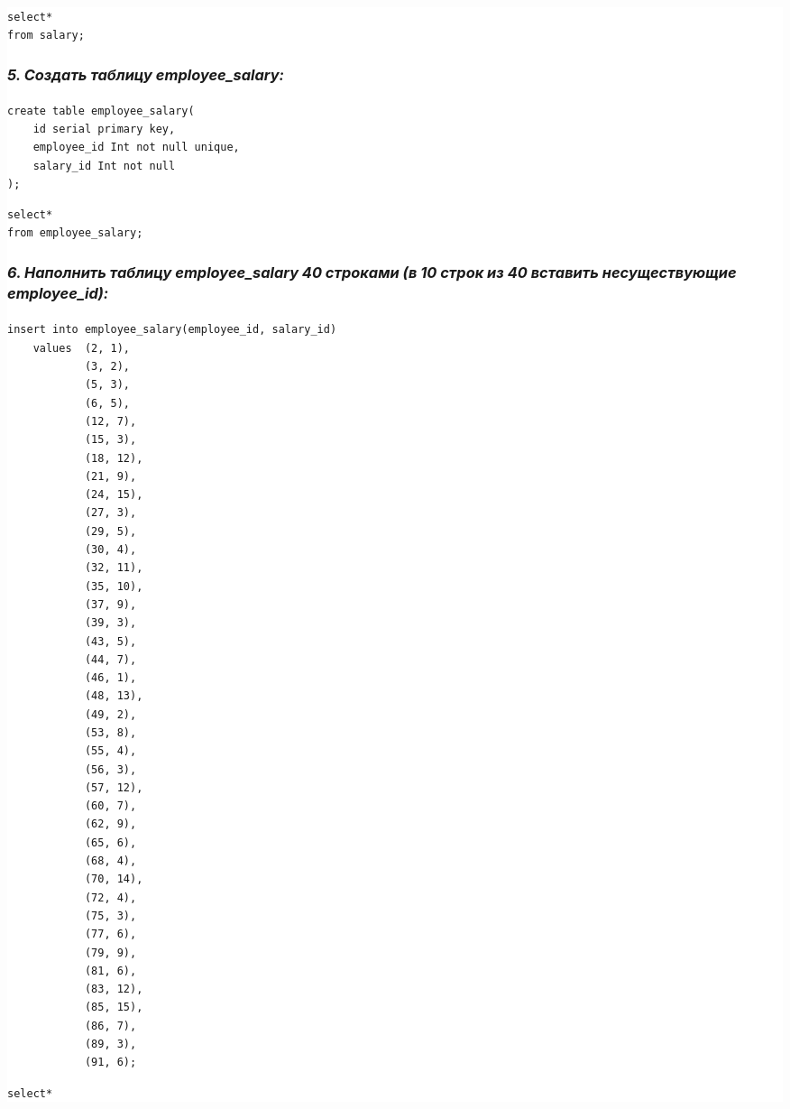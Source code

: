 ```		
select*
from salary;
```

### ***5. Создать таблицу employee_salary:***
```
create table employee_salary(
	id serial primary key,
	employee_id Int not null unique,
	salary_id Int not null
);
```
```
select*
from employee_salary;
```

### ***6. Наполнить таблицу employee_salary 40 строками (в 10 строк из 40 вставить несуществующие employee_id):***
```
insert into employee_salary(employee_id, salary_id)
	values  (2, 1),
			(3, 2),
			(5, 3),
			(6, 5),
			(12, 7),
			(15, 3),
			(18, 12),
			(21, 9),
			(24, 15),
			(27, 3),
			(29, 5),
			(30, 4),
			(32, 11),
			(35, 10),
			(37, 9),
			(39, 3),
			(43, 5),
			(44, 7),
			(46, 1),
			(48, 13),
			(49, 2),
			(53, 8),
			(55, 4),
			(56, 3),
			(57, 12),
			(60, 7),
			(62, 9),
			(65, 6),
			(68, 4),
			(70, 14),
			(72, 4),
			(75, 3),
			(77, 6),
			(79, 9),
			(81, 6),
			(83, 12),
			(85, 15),
			(86, 7),
			(89, 3),
			(91, 6);
```
```		
select*
```